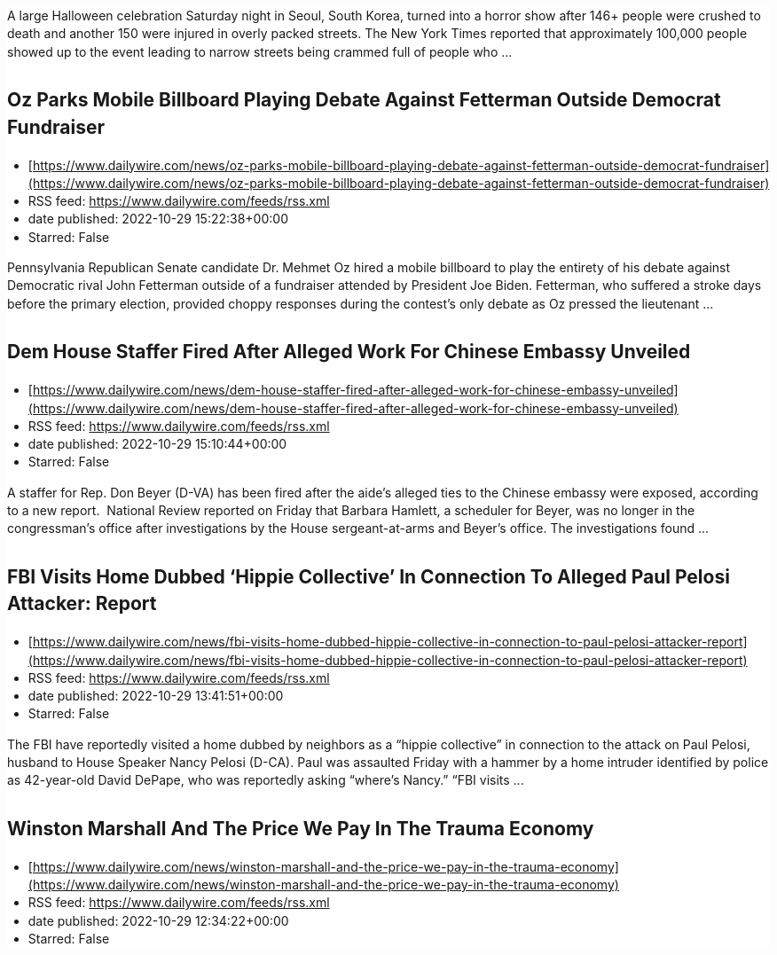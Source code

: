 A large Halloween celebration Saturday night in Seoul, South Korea, turned into a horror show after 146+ people were crushed to death and another 150 were injured in overly packed streets. The New York Times reported that approximately 100,000 people showed up to the event leading to narrow streets being crammed full of people who ...

## Oz Parks Mobile Billboard Playing Debate Against Fetterman Outside Democrat Fundraiser
 - [https://www.dailywire.com/news/oz-parks-mobile-billboard-playing-debate-against-fetterman-outside-democrat-fundraiser](https://www.dailywire.com/news/oz-parks-mobile-billboard-playing-debate-against-fetterman-outside-democrat-fundraiser)
 - RSS feed: https://www.dailywire.com/feeds/rss.xml
 - date published: 2022-10-29 15:22:38+00:00
 - Starred: False

Pennsylvania Republican Senate candidate Dr. Mehmet Oz hired a mobile billboard to play the entirety of his debate against Democratic rival John Fetterman outside of a fundraiser attended by President Joe Biden. Fetterman, who suffered a stroke days before the primary election, provided choppy responses during the contest’s only debate as Oz pressed the lieutenant ...

## Dem House Staffer Fired After Alleged Work For Chinese Embassy Unveiled
 - [https://www.dailywire.com/news/dem-house-staffer-fired-after-alleged-work-for-chinese-embassy-unveiled](https://www.dailywire.com/news/dem-house-staffer-fired-after-alleged-work-for-chinese-embassy-unveiled)
 - RSS feed: https://www.dailywire.com/feeds/rss.xml
 - date published: 2022-10-29 15:10:44+00:00
 - Starred: False

A staffer for Rep. Don Beyer (D-VA) has been fired after the aide’s alleged ties to the Chinese embassy were exposed, according to a new report.  National Review reported on Friday that Barbara Hamlett, a scheduler for Beyer, was no longer in the congressman’s office after investigations by the House sergeant-at-arms and Beyer&#8217;s office. The investigations found ...

## FBI Visits Home Dubbed ‘Hippie Collective’ In Connection To Alleged Paul Pelosi Attacker: Report
 - [https://www.dailywire.com/news/fbi-visits-home-dubbed-hippie-collective-in-connection-to-paul-pelosi-attacker-report](https://www.dailywire.com/news/fbi-visits-home-dubbed-hippie-collective-in-connection-to-paul-pelosi-attacker-report)
 - RSS feed: https://www.dailywire.com/feeds/rss.xml
 - date published: 2022-10-29 13:41:51+00:00
 - Starred: False

The FBI have reportedly visited a home dubbed by neighbors as a &#8220;hippie collective&#8221; in connection to the attack on Paul Pelosi, husband to House Speaker Nancy Pelosi (D-CA). Paul was assaulted Friday with a hammer by a home intruder identified by police as 42-year-old David DePape, who was reportedly asking &#8220;where&#8217;s Nancy.&#8221; &#8220;FBI visits ...

## Winston Marshall And The Price We Pay In The Trauma Economy
 - [https://www.dailywire.com/news/winston-marshall-and-the-price-we-pay-in-the-trauma-economy](https://www.dailywire.com/news/winston-marshall-and-the-price-we-pay-in-the-trauma-economy)
 - RSS feed: https://www.dailywire.com/feeds/rss.xml
 - date published: 2022-10-29 12:34:22+00:00
 - Starred: False
